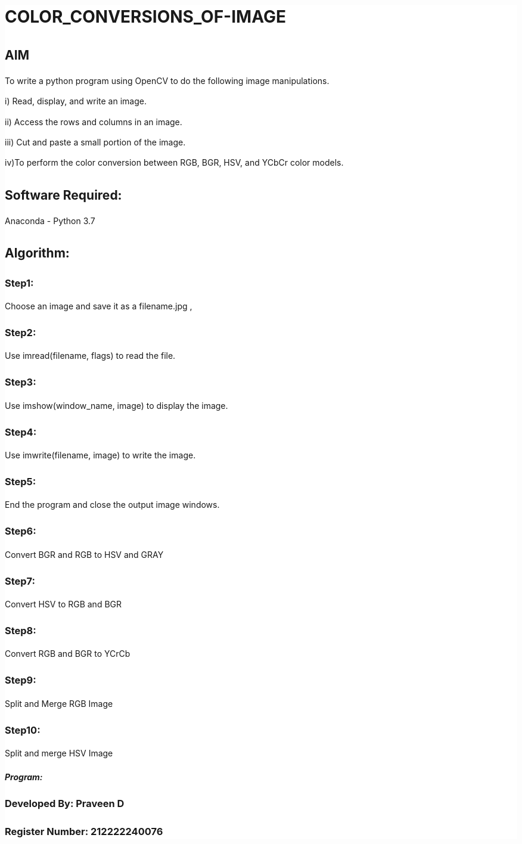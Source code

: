 # COLOR_CONVERSIONS_OF-IMAGE
## AIM
To write a python program using OpenCV to do the following image manipulations.

i) Read, display, and write an image.

ii) Access the rows and columns in an image.

iii) Cut and paste a small portion of the image.

iv)To perform the color conversion between RGB, BGR, HSV, and YCbCr color models.


## Software Required:
Anaconda - Python 3.7
## Algorithm:
### Step1:
Choose an image and save it as a filename.jpg ,
### Step2:
Use imread(filename, flags) to read the file.
### Step3:
Use imshow(window_name, image) to display the image.
### Step4:
Use imwrite(filename, image) to write the image.
### Step5:
End the program and close the output image windows.
### Step6:
Convert BGR and RGB to HSV and GRAY
### Step7:
Convert HSV to RGB and BGR
### Step8:
Convert RGB and BGR to YCrCb
### Step9:
Split and Merge RGB Image
### Step10:
Split and merge HSV Image

##### Program:
### Developed By: Praveen D
### Register Number: 212222240076

